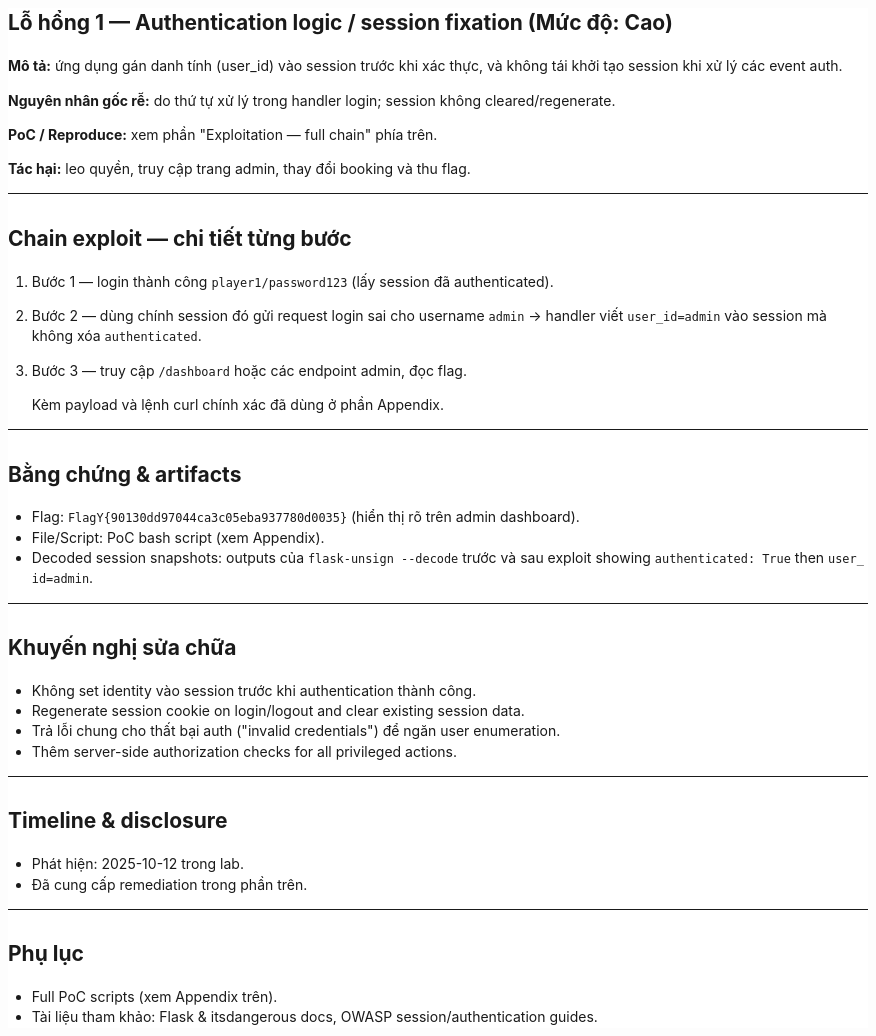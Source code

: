 ## Lỗ hổng 1 — Authentication logic / session fixation (Mức độ: Cao)

**Mô tả:** ứng dụng gán danh tính (user_id) vào session trước khi xác thực, và không tái khởi tạo session khi xử lý các event auth.

**Nguyên nhân gốc rễ:** do thứ tự xử lý trong handler login; session không cleared/regenerate.

**PoC / Reproduce:** xem phần "Exploitation — full chain" phía trên.

**Tác hại:** leo quyền, truy cập trang admin, thay đổi booking và thu flag.

---

## Chain exploit — chi tiết từng bước

1. Bước 1 — login thành công `player1/password123` (lấy session đã authenticated).
2. Bước 2 — dùng chính session đó gửi request login sai cho username `admin` → handler viết `user_id=admin` vào session mà không xóa `authenticated`.
3. Bước 3 — truy cập `/dashboard` hoặc các endpoint admin, đọc flag.
    
    Kèm payload và lệnh curl chính xác đã dùng ở phần Appendix.
    

---

## Bằng chứng & artifacts

- Flag: `FlagY{90130dd97044ca3c05eba937780d0035}` (hiển thị rõ trên admin dashboard).
- File/Script: PoC bash script (xem Appendix).
- Decoded session snapshots: outputs của `flask-unsign --decode` trước và sau exploit showing `authenticated: True` then `user_id=admin`.

---

## Khuyến nghị sửa chữa

- Không set identity vào session trước khi authentication thành công.
- Regenerate session cookie on login/logout and clear existing session data.
- Trả lỗi chung cho thất bại auth ("invalid credentials") để ngăn user enumeration.
- Thêm server-side authorization checks for all privileged actions.

---

## Timeline & disclosure

- Phát hiện: 2025-10-12 trong lab.
- Đã cung cấp remediation trong phần trên.

---

## Phụ lục

- Full PoC scripts (xem Appendix trên).
- Tài liệu tham khảo: Flask & itsdangerous docs, OWASP session/authentication guides.
